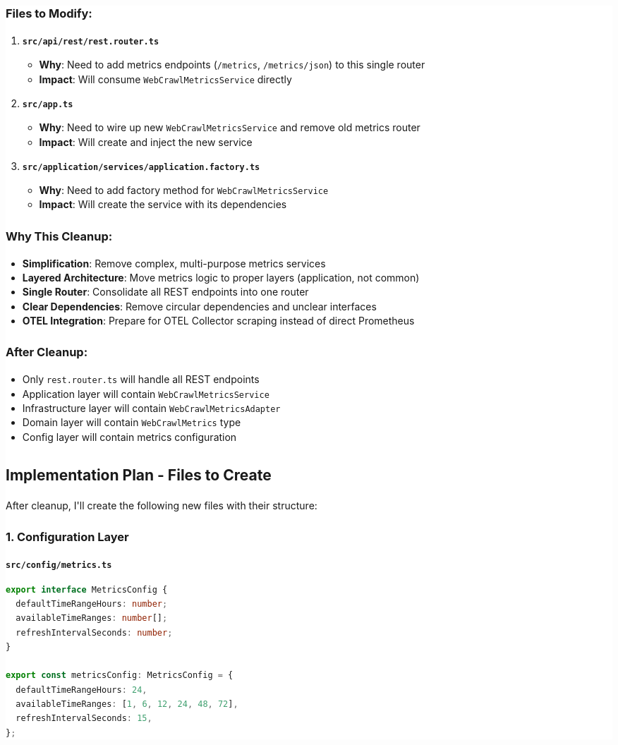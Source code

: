 ### Files to Modify:

1. **`src/api/rest/rest.router.ts`**

   - **Why**: Need to add metrics endpoints (`/metrics`, `/metrics/json`) to this single router
   - **Impact**: Will consume `WebCrawlMetricsService` directly

2. **`src/app.ts`**

   - **Why**: Need to wire up new `WebCrawlMetricsService` and remove old metrics router
   - **Impact**: Will create and inject the new service

3. **`src/application/services/application.factory.ts`**
   - **Why**: Need to add factory method for `WebCrawlMetricsService`
   - **Impact**: Will create the service with its dependencies

### Why This Cleanup:

- **Simplification**: Remove complex, multi-purpose metrics services
- **Layered Architecture**: Move metrics logic to proper layers (application, not common)
- **Single Router**: Consolidate all REST endpoints into one router
- **Clear Dependencies**: Remove circular dependencies and unclear interfaces
- **OTEL Integration**: Prepare for OTEL Collector scraping instead of direct Prometheus

### After Cleanup:

- Only `rest.router.ts` will handle all REST endpoints
- Application layer will contain `WebCrawlMetricsService`
- Infrastructure layer will contain `WebCrawlMetricsAdapter`
- Domain layer will contain `WebCrawlMetrics` type
- Config layer will contain metrics configuration

## Implementation Plan - Files to Create

After cleanup, I'll create the following new files with their structure:

### 1. Configuration Layer

**`src/config/metrics.ts`**

```typescript
export interface MetricsConfig {
  defaultTimeRangeHours: number;
  availableTimeRanges: number[];
  refreshIntervalSeconds: number;
}

export const metricsConfig: MetricsConfig = {
  defaultTimeRangeHours: 24,
  availableTimeRanges: [1, 6, 12, 24, 48, 72],
  refreshIntervalSeconds: 15,
};
```
